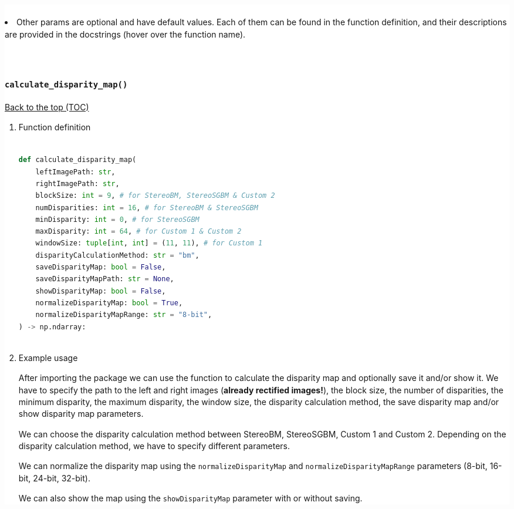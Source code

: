 <br/>
</li>
<li> Other params are optional and have default values. Each of them can be found in the function definition, and their descriptions are provided in the docstrings (hover over the function name).

</li>
</ol>
<br/>
<br/>

### `calculate_disparity_map()`

[Back to the top (TOC)](#table-of-contents)

<ol>
<li> Function definition

<br/>
<br/>

```python
def calculate_disparity_map(
    leftImagePath: str,
    rightImagePath: str,
    blockSize: int = 9, # for StereoBM, StereoSGBM & Custom 2
    numDisparities: int = 16, # for StereoBM & StereoSGBM
    minDisparity: int = 0, # for StereoSGBM
    maxDisparity: int = 64, # for Custom 1 & Custom 2
    windowSize: tuple[int, int] = (11, 11), # for Custom 1
    disparityCalculationMethod: str = "bm",
    saveDisparityMap: bool = False,
    saveDisparityMapPath: str = None,
    showDisparityMap: bool = False,
    normalizeDisparityMap: bool = True,
    normalizeDisparityMapRange: str = "8-bit",
) -> np.ndarray:
```

</li>
<br/>
<li> Example usage

After importing the package we can use the function to calculate the disparity map and optionally save it and/or show it. We have to specify the path to the left and right images (**already rectified images!**), the block size, the number of disparities, the minimum disparity, the maximum disparity, the window size, the disparity calculation method, the save disparity map and/or show disparity map parameters.

We can choose the disparity calculation method between StereoBM, StereoSGBM, Custom 1 and Custom 2. Depending on the disparity calculation method, we have to specify different parameters.

We can normalize the disparity map using the `normalizeDisparityMap` and `normalizeDisparityMapRange` parameters (8-bit, 16-bit, 24-bit, 32-bit). 

We can also show the map using the `showDisparityMap` parameter with or without saving.
